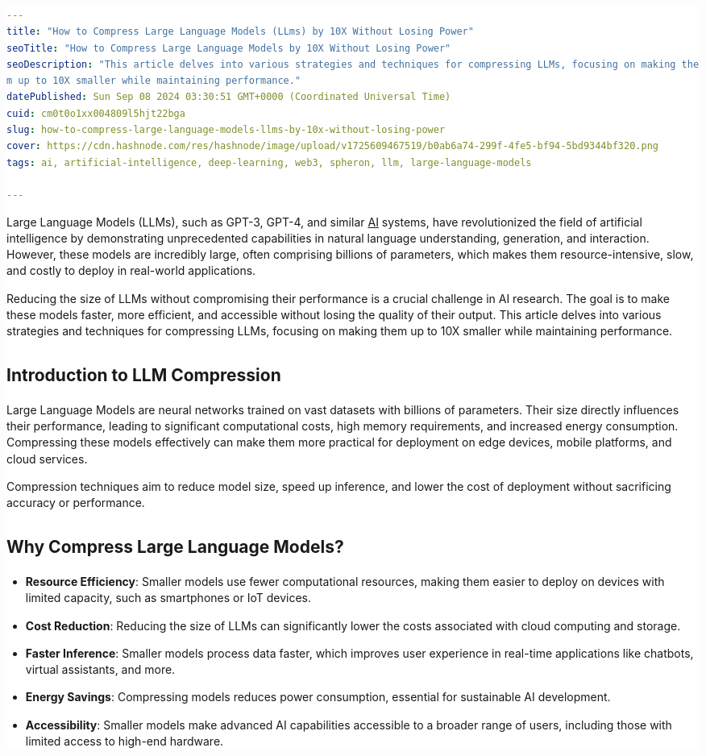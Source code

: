 ```yaml
---
title: "How to Compress Large Language Models (LLms) by 10X Without Losing Power"
seoTitle: "How to Compress Large Language Models by 10X Without Losing Power"
seoDescription: "This article delves into various strategies and techniques for compressing LLMs, focusing on making them up to 10X smaller while maintaining performance."
datePublished: Sun Sep 08 2024 03:30:51 GMT+0000 (Coordinated Universal Time)
cuid: cm0t0o1xx004809l5hjt22bga
slug: how-to-compress-large-language-models-llms-by-10x-without-losing-power
cover: https://cdn.hashnode.com/res/hashnode/image/upload/v1725609467519/b0ab6a74-299f-4fe5-bf94-5bd9344bf320.png
tags: ai, artificial-intelligence, deep-learning, web3, spheron, llm, large-language-models

---
```


Large Language Models (LLMs), such as GPT-3, GPT-4, and similar [AI](https://www.spheron.network/) systems, have revolutionized the field of artificial intelligence by demonstrating unprecedented capabilities in natural language understanding, generation, and interaction. However, these models are incredibly large, often comprising billions of parameters, which makes them resource-intensive, slow, and costly to deploy in real-world applications.

Reducing the size of LLMs without compromising their performance is a crucial challenge in AI research. The goal is to make these models faster, more efficient, and accessible without losing the quality of their output. This article delves into various strategies and techniques for compressing LLMs, focusing on making them up to 10X smaller while maintaining performance.

## **Introduction to LLM Compression**

Large Language Models are neural networks trained on vast datasets with billions of parameters. Their size directly influences their performance, leading to significant computational costs, high memory requirements, and increased energy consumption. Compressing these models effectively can make them more practical for deployment on edge devices, mobile platforms, and cloud services.

Compression techniques aim to reduce model size, speed up inference, and lower the cost of deployment without sacrificing accuracy or performance.

## **Why Compress Large Language Models?**

* **Resource Efficiency**: Smaller models use fewer computational resources, making them easier to deploy on devices with limited capacity, such as smartphones or IoT devices.
    
* **Cost Reduction**: Reducing the size of LLMs can significantly lower the costs associated with cloud computing and storage.
    
* **Faster Inference**: Smaller models process data faster, which improves user experience in real-time applications like chatbots, virtual assistants, and more.
    
* **Energy Savings**: Compressing models reduces power consumption, essential for sustainable AI development.
    
* **Accessibility**: Smaller models make advanced AI capabilities accessible to a broader range of users, including those with limited access to high-end hardware.
    